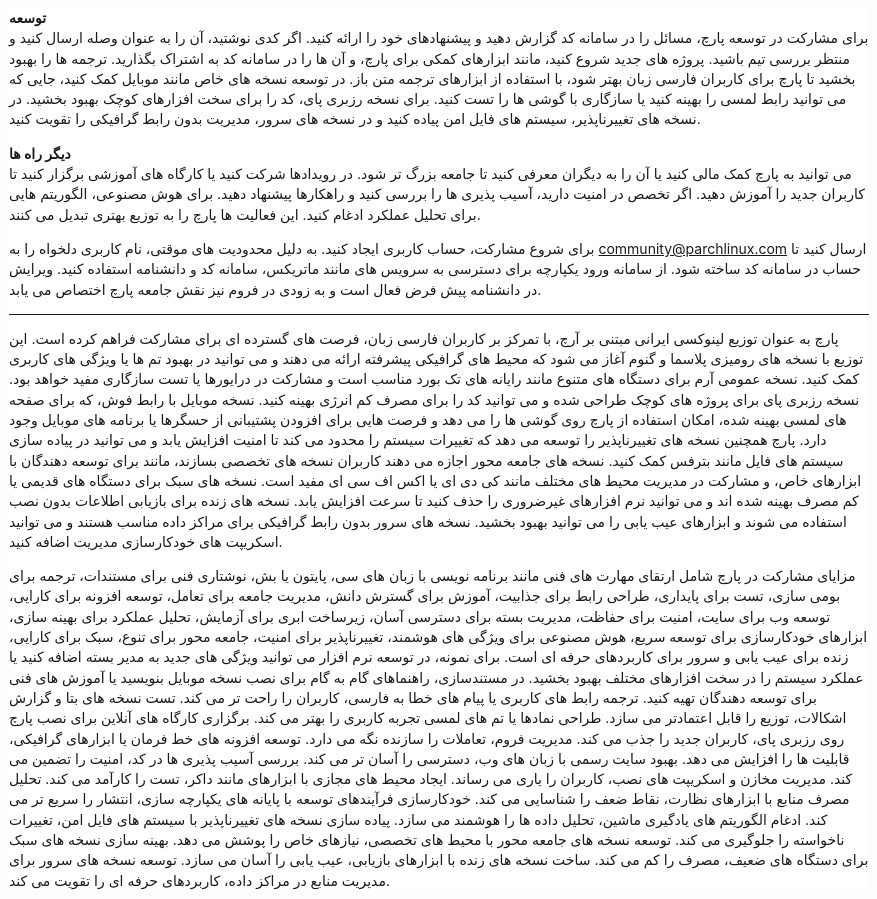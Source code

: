 **توسعه**  
برای مشارکت در توسعه پارچ، مسائل را در سامانه کد گزارش دهید و پیشنهادهای خود را ارائه کنید. اگر کدی نوشتید، آن را به عنوان وصله ارسال کنید و منتظر بررسی تیم باشید. پروژه های جدید شروع کنید، مانند ابزارهای کمکی برای پارچ، و آن ها را در سامانه کد به اشتراک بگذارید. ترجمه ها را بهبود بخشید تا پارچ برای کاربران فارسی زبان بهتر شود، با استفاده از ابزارهای ترجمه متن باز. در توسعه نسخه های خاص مانند موبایل کمک کنید، جایی که می توانید رابط لمسی را بهینه کنید یا سازگاری با گوشی ها را تست کنید. برای نسخه رزبری پای، کد را برای سخت افزارهای کوچک بهبود بخشید. در نسخه های تغییرناپذیر، سیستم های فایل امن پیاده کنید و در نسخه های سرور، مدیریت بدون رابط گرافیکی را تقویت کنید.

**دیگر راه ها**  
می توانید به پارچ کمک مالی کنید یا آن را به دیگران معرفی کنید تا جامعه بزرگ تر شود. در رویدادها شرکت کنید یا کارگاه های آموزشی برگزار کنید تا کاربران جدید را آموزش دهید. اگر تخصص در امنیت دارید، آسیب پذیری ها را بررسی کنید و راهکارها پیشنهاد دهید. برای هوش مصنوعی، الگوریتم هایی برای تحلیل عملکرد ادغام کنید. این فعالیت ها پارچ را به توزیع بهتری تبدیل می کنند.

برای شروع مشارکت، حساب کاربری ایجاد کنید. به دلیل محدودیت های موقتی، نام کاربری دلخواه را به <a href="mailto:community@parchlinux.com">community@parchlinux.com</a> ارسال کنید تا حساب در سامانه کد ساخته شود. از سامانه ورود یکپارچه برای دسترسی به سرویس های مانند ماتریکس، سامانه کد و دانشنامه استفاده کنید. ویرایش در دانشنامه پیش فرض فعال است و به زودی در فروم نیز نقش جامعه پارچ اختصاص می یابد.

---

پارچ به عنوان توزیع لینوکسی ایرانی مبتنی بر آرچ، با تمرکز بر کاربران فارسی زبان، فرصت های گسترده ای برای مشارکت فراهم کرده است. این توزیع با نسخه های رومیزی پلاسما و گنوم آغاز می شود که محیط های گرافیکی پیشرفته ارائه می دهند و می توانید در بهبود تم ها یا ویژگی های کاربری کمک کنید. نسخه عمومی آرم برای دستگاه های متنوع مانند رایانه های تک بورد مناسب است و مشارکت در درایورها یا تست سازگاری مفید خواهد بود. نسخه رزبری پای برای پروژه های کوچک طراحی شده و می توانید کد را برای مصرف کم انرژی بهینه کنید. نسخه موبایل با رابط فوش، که برای صفحه های لمسی بهینه شده، امکان استفاده از پارچ روی گوشی ها را می دهد و فرصت هایی برای افزودن پشتیبانی از حسگرها یا برنامه های موبایل وجود دارد. پارچ همچنین نسخه های تغییرناپذیر را توسعه می دهد که تغییرات سیستم را محدود می کند تا امنیت افزایش یابد و می توانید در پیاده سازی سیستم های فایل مانند بترفس کمک کنید. نسخه های جامعه محور اجازه می دهند کاربران نسخه های تخصصی بسازند، مانند برای توسعه دهندگان با ابزارهای خاص، و مشارکت در مدیریت محیط های مختلف مانند کی دی ای یا اکس اف سی ای مفید است. نسخه های سبک برای دستگاه های قدیمی یا کم مصرف بهینه شده اند و می توانید نرم افزارهای غیرضروری را حذف کنید تا سرعت افزایش یابد. نسخه های زنده برای بازیابی اطلاعات بدون نصب استفاده می شوند و ابزارهای عیب یابی را می توانید بهبود بخشید. نسخه های سرور بدون رابط گرافیکی برای مراکز داده مناسب هستند و می توانید اسکریپت های خودکارسازی مدیریت اضافه کنید.

مزایای مشارکت در پارچ شامل ارتقای مهارت های فنی مانند برنامه نویسی با زبان های سی، پایتون یا بش، نوشتاری فنی برای مستندات، ترجمه برای بومی سازی، تست برای پایداری، طراحی رابط برای جذابیت، آموزش برای گسترش دانش، مدیریت جامعه برای تعامل، توسعه افزونه برای کارایی، توسعه وب برای سایت، امنیت برای حفاظت، مدیریت بسته برای دسترسی آسان، زیرساخت ابری برای آزمایش، تحلیل عملکرد برای بهینه سازی، ابزارهای خودکارسازی برای توسعه سریع، هوش مصنوعی برای ویژگی های هوشمند، تغییرناپذیر برای امنیت، جامعه محور برای تنوع، سبک برای کارایی، زنده برای عیب یابی و سرور برای کاربردهای حرفه ای است. برای نمونه، در توسعه نرم افزار می توانید ویژگی های جدید به مدیر بسته اضافه کنید یا عملکرد سیستم را در سخت افزارهای مختلف بهبود بخشید. در مستندسازی، راهنماهای گام به گام برای نصب نسخه موبایل بنویسید یا آموزش های فنی برای توسعه دهندگان تهیه کنید. ترجمه رابط های کاربری یا پیام های خطا به فارسی، کاربران را راحت تر می کند. تست نسخه های بتا و گزارش اشکالات، توزیع را قابل اعتمادتر می سازد. طراحی نمادها یا تم های لمسی تجربه کاربری را بهتر می کند. برگزاری کارگاه های آنلاین برای نصب پارچ روی رزبری پای، کاربران جدید را جذب می کند. مدیریت فروم، تعاملات را سازنده نگه می دارد. توسعه افزونه های خط فرمان یا ابزارهای گرافیکی، قابلیت ها را افزایش می دهد. بهبود سایت رسمی با زبان های وب، دسترسی را آسان تر می کند. بررسی آسیب پذیری ها در کد، امنیت را تضمین می کند. مدیریت مخازن و اسکریپت های نصب، کاربران را یاری می رساند. ایجاد محیط های مجازی با ابزارهای مانند داکر، تست را کارآمد می کند. تحلیل مصرف منابع با ابزارهای نظارت، نقاط ضعف را شناسایی می کند. خودکارسازی فرآیندهای توسعه با پایانه های یکپارچه سازی، انتشار را سریع تر می کند. ادغام الگوریتم های یادگیری ماشین، تحلیل داده ها را هوشمند می سازد. پیاده سازی نسخه های تغییرناپذیر با سیستم های فایل امن، تغییرات ناخواسته را جلوگیری می کند. توسعه نسخه های جامعه محور با محیط های تخصصی، نیازهای خاص را پوشش می دهد. بهینه سازی نسخه های سبک برای دستگاه های ضعیف، مصرف را کم می کند. ساخت نسخه های زنده با ابزارهای بازیابی، عیب یابی را آسان می سازد. توسعه نسخه های سرور برای مدیریت منابع در مراکز داده، کاربردهای حرفه ای را تقویت می کند.
